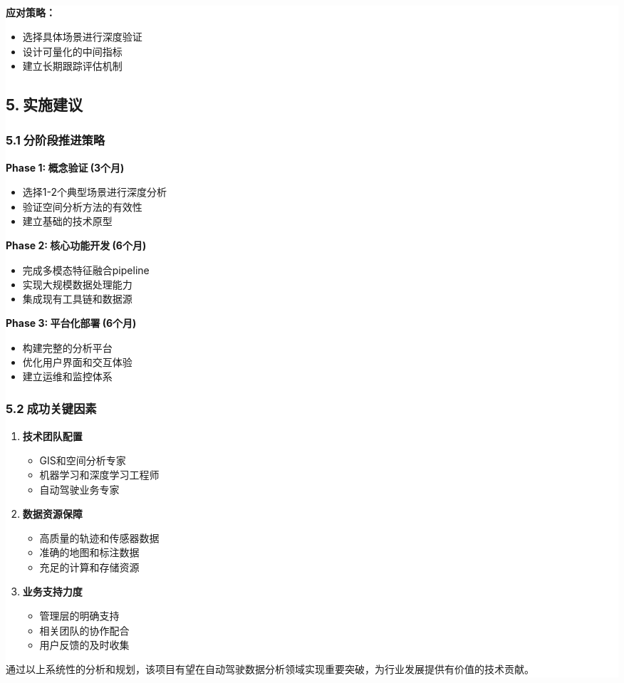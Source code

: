 **应对策略：**
   - 选择具体场景进行深度验证
   - 设计可量化的中间指标
   - 建立长期跟踪评估机制

## 5. 实施建议

### 5.1 分阶段推进策略

**Phase 1: 概念验证 (3个月)**
- 选择1-2个典型场景进行深度分析
- 验证空间分析方法的有效性
- 建立基础的技术原型

**Phase 2: 核心功能开发 (6个月)**
- 完成多模态特征融合pipeline
- 实现大规模数据处理能力
- 集成现有工具链和数据源

**Phase 3: 平台化部署 (6个月)**
- 构建完整的分析平台
- 优化用户界面和交互体验
- 建立运维和监控体系

### 5.2 成功关键因素

1. **技术团队配置**
   - GIS和空间分析专家
   - 机器学习和深度学习工程师
   - 自动驾驶业务专家

2. **数据资源保障**
   - 高质量的轨迹和传感器数据
   - 准确的地图和标注数据
   - 充足的计算和存储资源

3. **业务支持力度**
   - 管理层的明确支持
   - 相关团队的协作配合
   - 用户反馈的及时收集

通过以上系统性的分析和规划，该项目有望在自动驾驶数据分析领域实现重要突破，为行业发展提供有价值的技术贡献。
